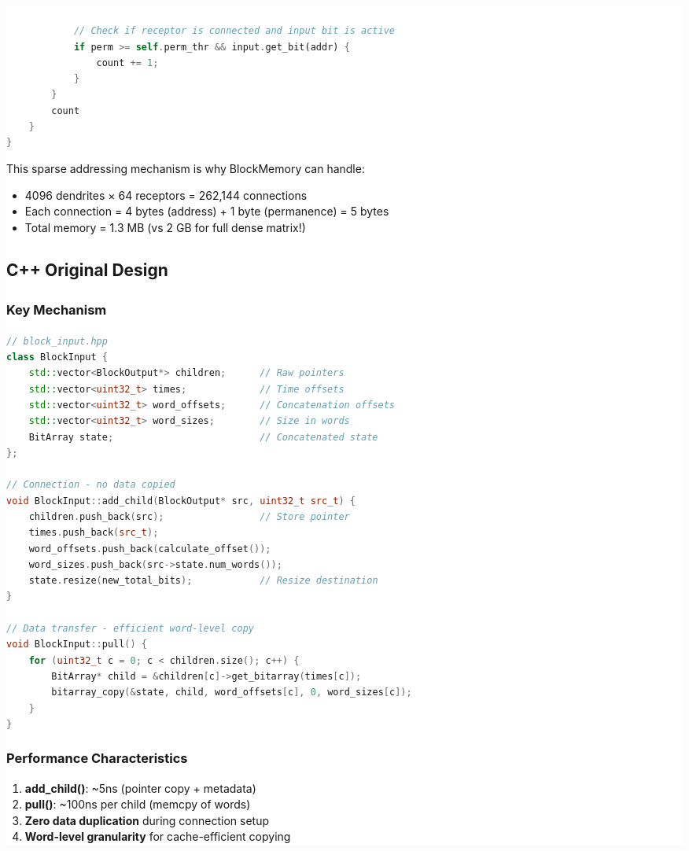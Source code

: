 ```rust

            // Check if receptor is connected and input bit is active
            if perm >= self.perm_thr && input.get_bit(addr) {
                count += 1;
            }
        }
        count
    }
}
```

This sparse addressing mechanism is why BlockMemory can handle:
- 4096 dendrites × 64 receptors = 262,144 connections
- Each connection = 4 bytes (address) + 1 byte (permanence) = 5 bytes
- Total memory = 1.3 MB (vs 2 GB for full dense matrix!)

## C++ Original Design

### Key Mechanism

```cpp
// block_input.hpp
class BlockInput {
    std::vector<BlockOutput*> children;      // Raw pointers
    std::vector<uint32_t> times;             // Time offsets
    std::vector<uint32_t> word_offsets;      // Concatenation offsets
    std::vector<uint32_t> word_sizes;        // Size in words
    BitArray state;                          // Concatenated state
};

// Connection - no data copied
void BlockInput::add_child(BlockOutput* src, uint32_t src_t) {
    children.push_back(src);                 // Store pointer
    times.push_back(src_t);
    word_offsets.push_back(calculate_offset());
    word_sizes.push_back(src->state.num_words());
    state.resize(new_total_bits);            // Resize destination
}

// Data transfer - efficient word-level copy
void BlockInput::pull() {
    for (uint32_t c = 0; c < children.size(); c++) {
        BitArray* child = &children[c]->get_bitarray(times[c]);
        bitarray_copy(&state, child, word_offsets[c], 0, word_sizes[c]);
    }
}
```

### Performance Characteristics

1. **add_child()**: ~5ns (pointer copy + metadata)
2. **pull()**: ~100ns per child (memcpy of words)
3. **Zero data duplication** during connection setup
4. **Word-level granularity** for cache-efficient copying
